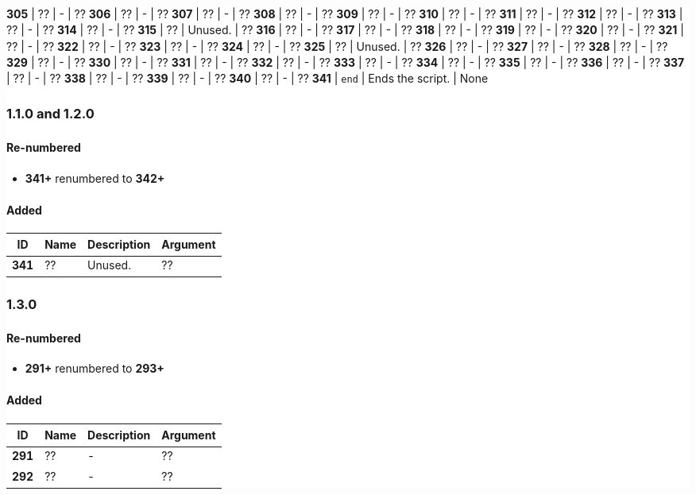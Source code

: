 **305** | ?? | - | ??
**306** | ?? | - | ??
**307** | ?? | - | ??
**308** | ?? | - | ??
**309** | ?? | - | ??
**310** | ?? | - | ??
**311** | ?? | - | ??
**312** | ?? | - | ??
**313** | ?? | - | ??
**314** | ?? | - | ??
**315** | ?? | Unused. | ??
**316** | ?? | - | ??
**317** | ?? | - | ??
**318** | ?? | - | ??
**319** | ?? | - | ??
**320** | ?? | - | ??
**321** | ?? | - | ??
**322** | ?? | - | ??
**323** | ?? | - | ??
**324** | ?? | - | ??
**325** | ?? | Unused. | ??
**326** | ?? | - | ??
**327** | ?? | - | ??
**328** | ?? | - | ??
**329** | ?? | - | ??
**330** | ?? | - | ??
**331** | ?? | - | ??
**332** | ?? | - | ??
**333** | ?? | - | ??
**334** | ?? | - | ??
**335** | ?? | - | ??
**336** | ?? | - | ??
**337** | ?? | - | ??
**338** | ?? | - | ??
**339** | ?? | - | ??
**340** | ?? | - | ??
**341** | `end` | Ends the script. | None

### 1.1.0 and 1.2.0

#### Re-numbered

* **341+** renumbered to **342+**

#### Added

ID | Name | Description | Argument
-- | ---- | ----------- | --------
**341** | ?? | Unused. | ??

### 1.3.0

#### Re-numbered

* **291+** renumbered to **293+**

#### Added

ID | Name | Description | Argument
-- | ---- | ----------- | --------
**291** | ?? | - | ??
**292** | ?? | - | ??
